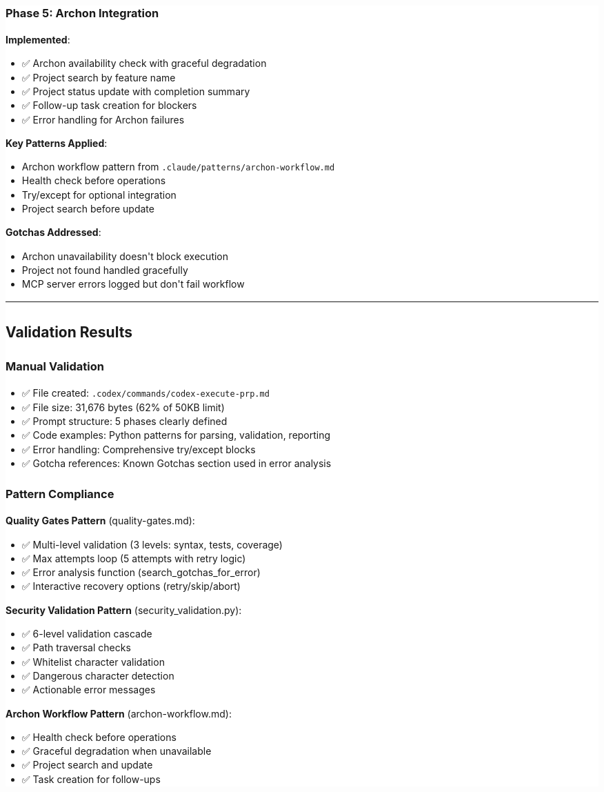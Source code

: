 ### Phase 5: Archon Integration

**Implemented**:
- ✅ Archon availability check with graceful degradation
- ✅ Project search by feature name
- ✅ Project status update with completion summary
- ✅ Follow-up task creation for blockers
- ✅ Error handling for Archon failures

**Key Patterns Applied**:
- Archon workflow pattern from `.claude/patterns/archon-workflow.md`
- Health check before operations
- Try/except for optional integration
- Project search before update

**Gotchas Addressed**:
- Archon unavailability doesn't block execution
- Project not found handled gracefully
- MCP server errors logged but don't fail workflow

---

## Validation Results

### Manual Validation

- ✅ File created: `.codex/commands/codex-execute-prp.md`
- ✅ File size: 31,676 bytes (62% of 50KB limit)
- ✅ Prompt structure: 5 phases clearly defined
- ✅ Code examples: Python patterns for parsing, validation, reporting
- ✅ Error handling: Comprehensive try/except blocks
- ✅ Gotcha references: Known Gotchas section used in error analysis

### Pattern Compliance

**Quality Gates Pattern** (quality-gates.md):
- ✅ Multi-level validation (3 levels: syntax, tests, coverage)
- ✅ Max attempts loop (5 attempts with retry logic)
- ✅ Error analysis function (search_gotchas_for_error)
- ✅ Interactive recovery options (retry/skip/abort)

**Security Validation Pattern** (security_validation.py):
- ✅ 6-level validation cascade
- ✅ Path traversal checks
- ✅ Whitelist character validation
- ✅ Dangerous character detection
- ✅ Actionable error messages

**Archon Workflow Pattern** (archon-workflow.md):
- ✅ Health check before operations
- ✅ Graceful degradation when unavailable
- ✅ Project search and update
- ✅ Task creation for follow-ups
